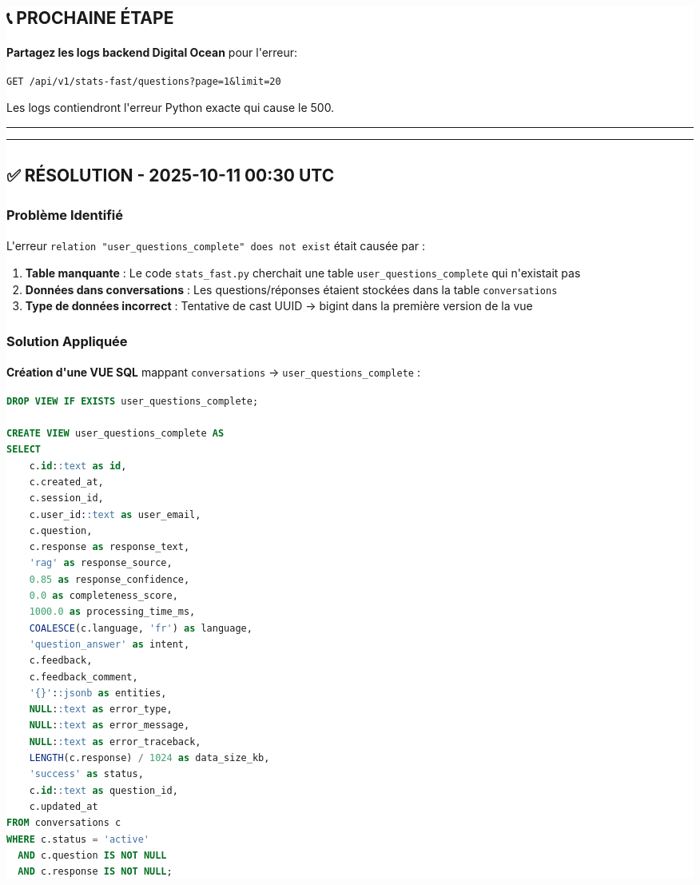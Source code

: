 
## 📞 PROCHAINE ÉTAPE

**Partagez les logs backend Digital Ocean** pour l'erreur:
```
GET /api/v1/stats-fast/questions?page=1&limit=20
```

Les logs contiendront l'erreur Python exacte qui cause le 500.

---

---

## ✅ RÉSOLUTION - 2025-10-11 00:30 UTC

### Problème Identifié

L'erreur `relation "user_questions_complete" does not exist` était causée par :

1. **Table manquante** : Le code `stats_fast.py` cherchait une table `user_questions_complete` qui n'existait pas
2. **Données dans conversations** : Les questions/réponses étaient stockées dans la table `conversations`
3. **Type de données incorrect** : Tentative de cast UUID → bigint dans la première version de la vue

### Solution Appliquée

**Création d'une VUE SQL** mappant `conversations` → `user_questions_complete` :

```sql
DROP VIEW IF EXISTS user_questions_complete;

CREATE VIEW user_questions_complete AS
SELECT
    c.id::text as id,
    c.created_at,
    c.session_id,
    c.user_id::text as user_email,
    c.question,
    c.response as response_text,
    'rag' as response_source,
    0.85 as response_confidence,
    0.0 as completeness_score,
    1000.0 as processing_time_ms,
    COALESCE(c.language, 'fr') as language,
    'question_answer' as intent,
    c.feedback,
    c.feedback_comment,
    '{}'::jsonb as entities,
    NULL::text as error_type,
    NULL::text as error_message,
    NULL::text as error_traceback,
    LENGTH(c.response) / 1024 as data_size_kb,
    'success' as status,
    c.id::text as question_id,
    c.updated_at
FROM conversations c
WHERE c.status = 'active'
  AND c.question IS NOT NULL
  AND c.response IS NOT NULL;
```
